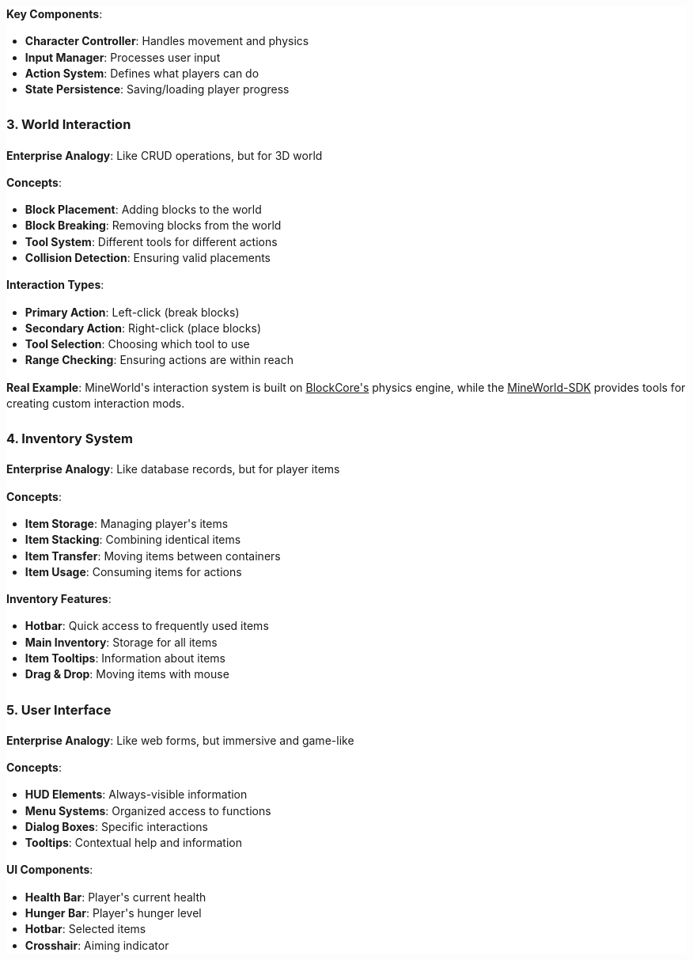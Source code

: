 **Key Components**:
- **Character Controller**: Handles movement and physics
- **Input Manager**: Processes user input
- **Action System**: Defines what players can do
- **State Persistence**: Saving/loading player progress

### 3. World Interaction
**Enterprise Analogy**: Like CRUD operations, but for 3D world

**Concepts**:
- **Block Placement**: Adding blocks to the world
- **Block Breaking**: Removing blocks from the world
- **Tool System**: Different tools for different actions
- **Collision Detection**: Ensuring valid placements

**Interaction Types**:
- **Primary Action**: Left-click (break blocks)
- **Secondary Action**: Right-click (place blocks)
- **Tool Selection**: Choosing which tool to use
- **Range Checking**: Ensuring actions are within reach

**Real Example**: MineWorld's interaction system is built on [BlockCore's](https://github.com/DandelionBold/BlockCore) physics engine, while the [MineWorld-SDK](https://github.com/DandelionBold/MineWorld-SDK) provides tools for creating custom interaction mods.

### 4. Inventory System
**Enterprise Analogy**: Like database records, but for player items

**Concepts**:
- **Item Storage**: Managing player's items
- **Item Stacking**: Combining identical items
- **Item Transfer**: Moving items between containers
- **Item Usage**: Consuming items for actions

**Inventory Features**:
- **Hotbar**: Quick access to frequently used items
- **Main Inventory**: Storage for all items
- **Item Tooltips**: Information about items
- **Drag & Drop**: Moving items with mouse

### 5. User Interface
**Enterprise Analogy**: Like web forms, but immersive and game-like

**Concepts**:
- **HUD Elements**: Always-visible information
- **Menu Systems**: Organized access to functions
- **Dialog Boxes**: Specific interactions
- **Tooltips**: Contextual help and information

**UI Components**:
- **Health Bar**: Player's current health
- **Hunger Bar**: Player's hunger level
- **Hotbar**: Selected items
- **Crosshair**: Aiming indicator
